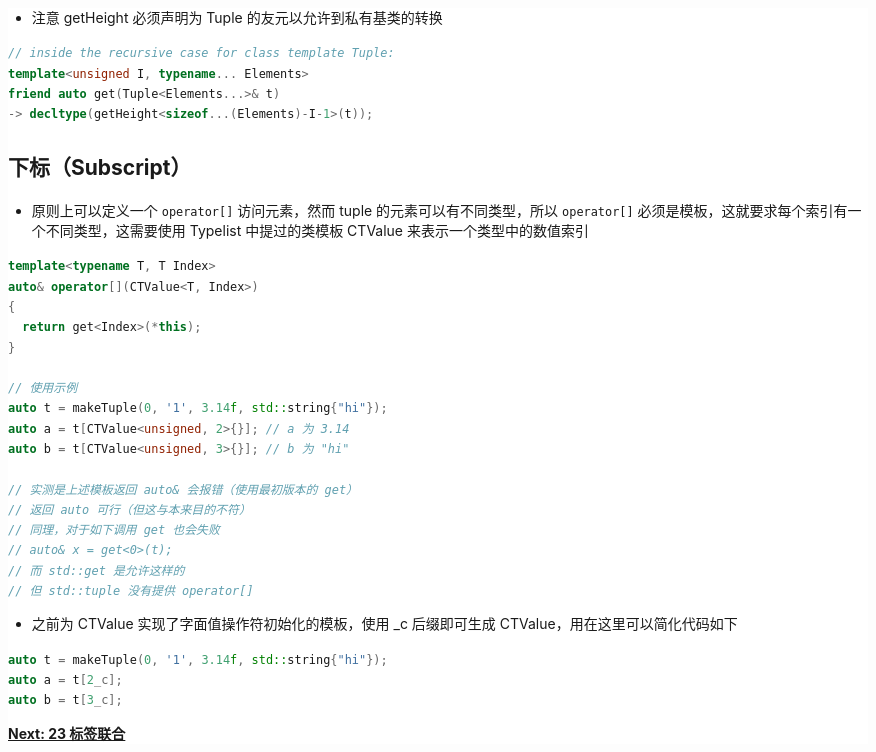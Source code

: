 
* 注意 getHeight 必须声明为 Tuple 的友元以允许到私有基类的转换

```cpp
// inside the recursive case for class template Tuple:
template<unsigned I, typename... Elements>
friend auto get(Tuple<Elements...>& t)
-> decltype(getHeight<sizeof...(Elements)-I-1>(t));
```

## 下标（Subscript）

* 原则上可以定义一个 `operator[]` 访问元素，然而 tuple 的元素可以有不同类型，所以 `operator[]` 必须是模板，这就要求每个索引有一个不同类型，这需要使用 Typelist 中提过的类模板 CTValue 来表示一个类型中的数值索引

```cpp
template<typename T, T Index>
auto& operator[](CTValue<T, Index>)
{
  return get<Index>(*this);
}

// 使用示例
auto t = makeTuple(0, '1', 3.14f, std::string{"hi"});
auto a = t[CTValue<unsigned, 2>{}]; // a 为 3.14
auto b = t[CTValue<unsigned, 3>{}]; // b 为 "hi"

// 实测是上述模板返回 auto& 会报错（使用最初版本的 get）
// 返回 auto 可行（但这与本来目的不符）
// 同理，对于如下调用 get 也会失败
// auto& x = get<0>(t);
// 而 std::get 是允许这样的
// 但 std::tuple 没有提供 operator[]
```

* 之前为 CTValue 实现了字面值操作符初始化的模板，使用 _c 后缀即可生成 CTValue，用在这里可以简化代码如下

```cpp
auto t = makeTuple(0, '1', 3.14f, std::string{"hi"});
auto a = t[2_c];
auto b = t[3_c];
```

**[Next: 23 标签联合](23%20%E6%A0%87%E7%AD%BE%E8%81%94%E5%90%88.html)**